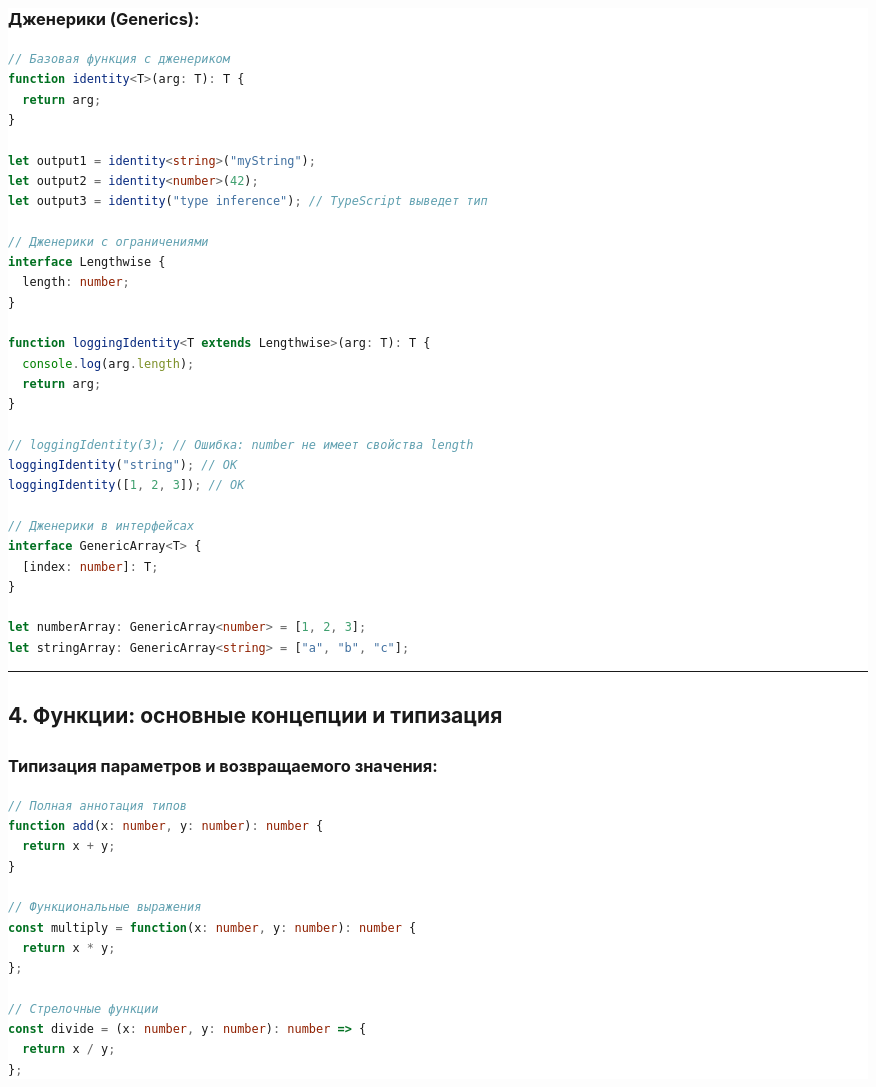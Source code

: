 ### Дженерики (Generics):
```typescript
// Базовая функция с дженериком
function identity<T>(arg: T): T {
  return arg;
}

let output1 = identity<string>("myString");
let output2 = identity<number>(42);
let output3 = identity("type inference"); // TypeScript выведет тип

// Дженерики с ограничениями
interface Lengthwise {
  length: number;
}

function loggingIdentity<T extends Lengthwise>(arg: T): T {
  console.log(arg.length);
  return arg;
}

// loggingIdentity(3); // Ошибка: number не имеет свойства length
loggingIdentity("string"); // OK
loggingIdentity([1, 2, 3]); // OK

// Дженерики в интерфейсах
interface GenericArray<T> {
  [index: number]: T;
}

let numberArray: GenericArray<number> = [1, 2, 3];
let stringArray: GenericArray<string> = ["a", "b", "c"];
```

---

## 4. Функции: основные концепции и типизация

### Типизация параметров и возвращаемого значения:
```typescript
// Полная аннотация типов
function add(x: number, y: number): number {
  return x + y;
}

// Функциональные выражения
const multiply = function(x: number, y: number): number {
  return x * y;
};

// Стрелочные функции
const divide = (x: number, y: number): number => {
  return x / y;
};
```
